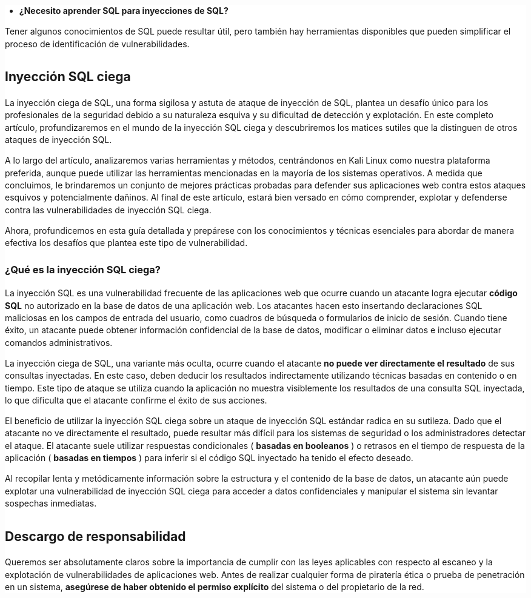 - **¿Necesito aprender SQL para inyecciones de SQL?**

Tener algunos conocimientos de SQL puede resultar útil, pero también hay herramientas disponibles que pueden simplificar el proceso de identificación de vulnerabilidades.

## Inyección SQL ciega

La inyección ciega de SQL, una forma sigilosa y astuta de ataque de inyección de SQL, plantea un desafío único para los profesionales de la seguridad debido a su naturaleza esquiva y su dificultad de detección y explotación. En este completo artículo, profundizaremos en el mundo de la inyección SQL ciega y descubriremos los matices sutiles que la distinguen de otros ataques de inyección SQL.

A lo largo del artículo, analizaremos varias herramientas y métodos, centrándonos en Kali Linux como nuestra plataforma preferida, aunque puede utilizar las herramientas mencionadas en la mayoría de los sistemas operativos. A medida que concluimos, le brindaremos un conjunto de mejores prácticas probadas para defender sus aplicaciones web contra estos ataques esquivos y potencialmente dañinos. Al final de este artículo, estará bien versado en cómo comprender, explotar y defenderse contra las vulnerabilidades de inyección SQL ciega.

Ahora, profundicemos en esta guía detallada y prepárese con los conocimientos y técnicas esenciales para abordar de manera efectiva los desafíos que plantea este tipo de vulnerabilidad.

### ¿Qué es la inyección SQL ciega?

La inyección SQL es una vulnerabilidad frecuente de las aplicaciones web que ocurre cuando un atacante logra ejecutar **código SQL** no autorizado en la base de datos de una aplicación web. Los atacantes hacen esto insertando declaraciones SQL maliciosas en los campos de entrada del usuario, como cuadros de búsqueda o formularios de inicio de sesión. Cuando tiene éxito, un atacante puede obtener información confidencial de la base de datos, modificar o eliminar datos e incluso ejecutar comandos administrativos.

La inyección ciega de SQL, una variante más oculta, ocurre cuando el atacante **no puede ver directamente el resultado** de sus consultas inyectadas. En este caso, deben deducir los resultados indirectamente utilizando técnicas basadas en contenido o en tiempo. Este tipo de ataque se utiliza cuando la aplicación no muestra visiblemente los resultados de una consulta SQL inyectada, lo que dificulta que el atacante confirme el éxito de sus acciones.

El beneficio de utilizar la inyección SQL ciega sobre un ataque de inyección SQL estándar radica en su sutileza. Dado que el atacante no ve directamente el resultado, puede resultar más difícil para los sistemas de seguridad o los administradores detectar el ataque. El atacante suele utilizar respuestas condicionales ( **basadas en booleanos** ) o retrasos en el tiempo de respuesta de la aplicación ( **basadas en tiempos** ) para inferir si el código SQL inyectado ha tenido el efecto deseado.

Al recopilar lenta y metódicamente información sobre la estructura y el contenido de la base de datos, un atacante aún puede explotar una vulnerabilidad de inyección SQL ciega para acceder a datos confidenciales y manipular el sistema sin levantar sospechas inmediatas.

## Descargo de responsabilidad

Queremos ser absolutamente claros sobre la importancia de cumplir con las leyes aplicables con respecto al escaneo y la explotación de vulnerabilidades de aplicaciones web. Antes de realizar cualquier forma de piratería ética o prueba de penetración en un sistema, **asegúrese de haber obtenido el permiso explícito** del sistema o del propietario de la red.

